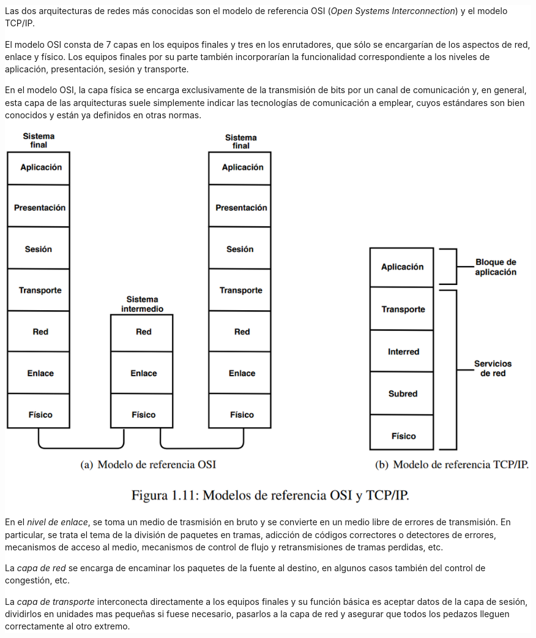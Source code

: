 Las dos arquitecturas de redes más conocidas son el modelo de referencia OSI (*Open Systems Interconnection*) y el modelo TCP/IP.

El modelo OSI consta de 7 capas en los equipos finales y tres en los enrutadores, que sólo se encargarían de los aspectos de red, enlace y físico. Los equipos finales por su parte también incorporarían la funcionalidad correspondiente a los niveles de aplicación, presentación, sesión y transporte.

En el modelo OSI, la capa física se encarga exclusivamente de la transmisión de bits por un canal de comunicación y, en general, esta capa de las arquitecturas suele simplemente indicar las tecnologías de comunicación a emplear, cuyos estándares son bien conocidos y están ya definidos en otras normas.

<img src="assets/osi-tcp.png" title="" alt="" data-align="center">

En el *nivel de enlace*, se toma un medio de trasmisión en bruto y se convierte en un medio libre de errores de transmisión. En particular, se trata el tema de la división de paquetes en tramas, adicción de códigos correctores o detectores de errores, mecanismos de acceso al medio, mecanismos de control de flujo y retransmisiones de tramas perdidas, etc.

La *capa de red* se encarga de encaminar los paquetes de la fuente al destino, en algunos casos también del control de congestión, etc.

La *capa de transporte* interconecta directamente a los equipos finales y su función básica es aceptar datos de la capa de sesión, dividirlos en unidades mas pequeñas si fuese necesario, pasarlos a la capa de red y asegurar que todos los pedazos lleguen correctamente al otro extremo.
